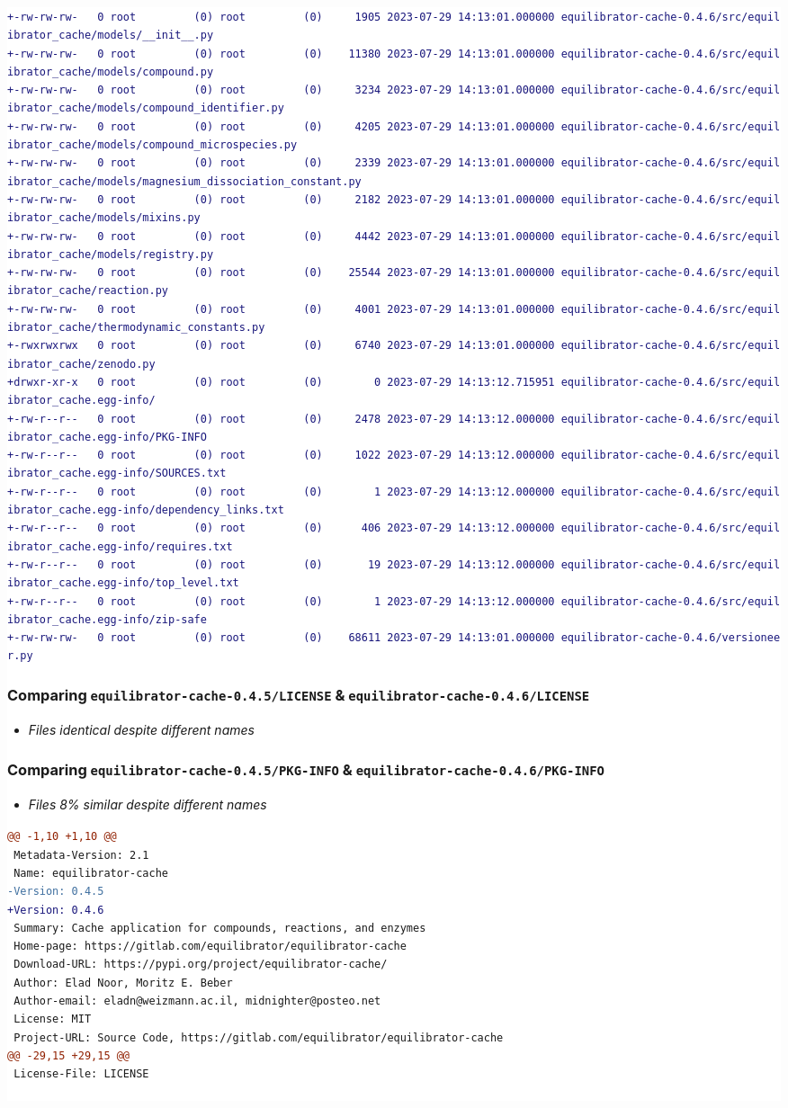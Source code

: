 ```diff
+-rw-rw-rw-   0 root         (0) root         (0)     1905 2023-07-29 14:13:01.000000 equilibrator-cache-0.4.6/src/equilibrator_cache/models/__init__.py
+-rw-rw-rw-   0 root         (0) root         (0)    11380 2023-07-29 14:13:01.000000 equilibrator-cache-0.4.6/src/equilibrator_cache/models/compound.py
+-rw-rw-rw-   0 root         (0) root         (0)     3234 2023-07-29 14:13:01.000000 equilibrator-cache-0.4.6/src/equilibrator_cache/models/compound_identifier.py
+-rw-rw-rw-   0 root         (0) root         (0)     4205 2023-07-29 14:13:01.000000 equilibrator-cache-0.4.6/src/equilibrator_cache/models/compound_microspecies.py
+-rw-rw-rw-   0 root         (0) root         (0)     2339 2023-07-29 14:13:01.000000 equilibrator-cache-0.4.6/src/equilibrator_cache/models/magnesium_dissociation_constant.py
+-rw-rw-rw-   0 root         (0) root         (0)     2182 2023-07-29 14:13:01.000000 equilibrator-cache-0.4.6/src/equilibrator_cache/models/mixins.py
+-rw-rw-rw-   0 root         (0) root         (0)     4442 2023-07-29 14:13:01.000000 equilibrator-cache-0.4.6/src/equilibrator_cache/models/registry.py
+-rw-rw-rw-   0 root         (0) root         (0)    25544 2023-07-29 14:13:01.000000 equilibrator-cache-0.4.6/src/equilibrator_cache/reaction.py
+-rw-rw-rw-   0 root         (0) root         (0)     4001 2023-07-29 14:13:01.000000 equilibrator-cache-0.4.6/src/equilibrator_cache/thermodynamic_constants.py
+-rwxrwxrwx   0 root         (0) root         (0)     6740 2023-07-29 14:13:01.000000 equilibrator-cache-0.4.6/src/equilibrator_cache/zenodo.py
+drwxr-xr-x   0 root         (0) root         (0)        0 2023-07-29 14:13:12.715951 equilibrator-cache-0.4.6/src/equilibrator_cache.egg-info/
+-rw-r--r--   0 root         (0) root         (0)     2478 2023-07-29 14:13:12.000000 equilibrator-cache-0.4.6/src/equilibrator_cache.egg-info/PKG-INFO
+-rw-r--r--   0 root         (0) root         (0)     1022 2023-07-29 14:13:12.000000 equilibrator-cache-0.4.6/src/equilibrator_cache.egg-info/SOURCES.txt
+-rw-r--r--   0 root         (0) root         (0)        1 2023-07-29 14:13:12.000000 equilibrator-cache-0.4.6/src/equilibrator_cache.egg-info/dependency_links.txt
+-rw-r--r--   0 root         (0) root         (0)      406 2023-07-29 14:13:12.000000 equilibrator-cache-0.4.6/src/equilibrator_cache.egg-info/requires.txt
+-rw-r--r--   0 root         (0) root         (0)       19 2023-07-29 14:13:12.000000 equilibrator-cache-0.4.6/src/equilibrator_cache.egg-info/top_level.txt
+-rw-r--r--   0 root         (0) root         (0)        1 2023-07-29 14:13:12.000000 equilibrator-cache-0.4.6/src/equilibrator_cache.egg-info/zip-safe
+-rw-rw-rw-   0 root         (0) root         (0)    68611 2023-07-29 14:13:01.000000 equilibrator-cache-0.4.6/versioneer.py
```

### Comparing `equilibrator-cache-0.4.5/LICENSE` & `equilibrator-cache-0.4.6/LICENSE`

 * *Files identical despite different names*

### Comparing `equilibrator-cache-0.4.5/PKG-INFO` & `equilibrator-cache-0.4.6/PKG-INFO`

 * *Files 8% similar despite different names*

```diff
@@ -1,10 +1,10 @@
 Metadata-Version: 2.1
 Name: equilibrator-cache
-Version: 0.4.5
+Version: 0.4.6
 Summary: Cache application for compounds, reactions, and enzymes
 Home-page: https://gitlab.com/equilibrator/equilibrator-cache
 Download-URL: https://pypi.org/project/equilibrator-cache/
 Author: Elad Noor, Moritz E. Beber
 Author-email: eladn@weizmann.ac.il, midnighter@posteo.net
 License: MIT
 Project-URL: Source Code, https://gitlab.com/equilibrator/equilibrator-cache
@@ -29,15 +29,15 @@
 License-File: LICENSE
 
```